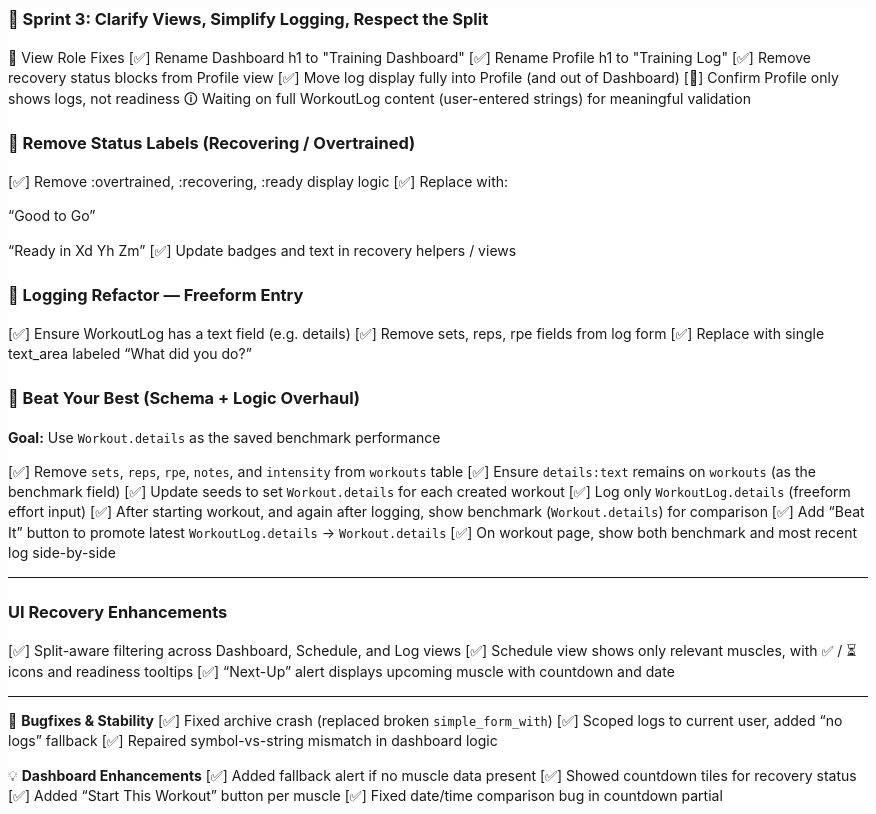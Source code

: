 
### 🧭 Sprint 3: Clarify Views, Simplify Logging, Respect the Split
🧠 View Role Fixes
[✅] Rename Dashboard h1 to "Training Dashboard"
[✅] Rename Profile h1 to "Training Log"
[✅] Remove recovery status blocks from Profile view
[✅] Move log display fully into Profile (and out of Dashboard)
[🔄] Confirm Profile only shows logs, not readiness
🛈 Waiting on full WorkoutLog content (user-entered strings) for meaningful validation

### 🚫 Remove Status Labels (Recovering / Overtrained)
[✅] Remove :overtrained, :recovering, :ready display logic
[✅] Replace with:

 “Good to Go”

 “Ready in Xd Yh Zm”
[✅] Update badges and text in recovery helpers / views

### 📝 Logging Refactor — Freeform Entry
[✅] Ensure WorkoutLog has a text field (e.g. details)
[✅] Remove sets, reps, rpe fields from log form
[✅] Replace with single text_area labeled “What did you do?”

### 🧠 Beat Your Best (Schema + Logic Overhaul)
**Goal:** Use `Workout.details` as the saved benchmark performance

[✅] Remove `sets`, `reps`, `rpe`, `notes`, and `intensity` from `workouts` table
[✅] Ensure `details:text` remains on `workouts` (as the benchmark field)
[✅] Update seeds to set `Workout.details` for each created workout
[✅] Log only `WorkoutLog.details` (freeform effort input)
[✅] After starting workout, and again after logging, show benchmark (`Workout.details`) for comparison
[✅] Add “Beat It” button to promote latest `WorkoutLog.details` → `Workout.details`
[✅] On workout page, show both benchmark and most recent log side-by-side

---

###  UI Recovery Enhancements
[✅] Split-aware filtering across Dashboard, Schedule, and Log views
[✅] Schedule view shows only relevant muscles, with ✅ / ⏳ icons and readiness tooltips
[✅] “Next-Up” alert displays upcoming muscle with countdown and date

---

🐛 **Bugfixes & Stability**
[✅] Fixed archive crash (replaced broken `simple_form_with`)
[✅] Scoped logs to current user, added “no logs” fallback
[✅] Repaired symbol-vs-string mismatch in dashboard logic

💡 **Dashboard Enhancements**
[✅] Added fallback alert if no muscle data present
[✅] Showed countdown tiles for recovery status
[✅] Added “Start This Workout” button per muscle
[✅] Fixed date/time comparison bug in countdown partial
